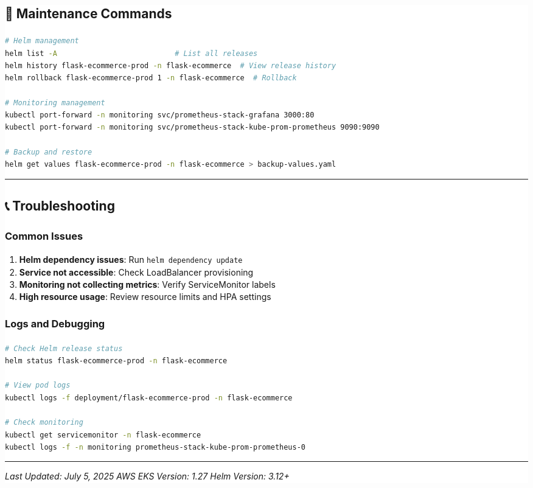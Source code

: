 
## 🔄 Maintenance Commands

```bash
# Helm management
helm list -A                           # List all releases
helm history flask-ecommerce-prod -n flask-ecommerce  # View release history
helm rollback flask-ecommerce-prod 1 -n flask-ecommerce  # Rollback

# Monitoring management
kubectl port-forward -n monitoring svc/prometheus-stack-grafana 3000:80
kubectl port-forward -n monitoring svc/prometheus-stack-kube-prom-prometheus 9090:9090

# Backup and restore
helm get values flask-ecommerce-prod -n flask-ecommerce > backup-values.yaml
```

---

## 📞 Troubleshooting

### Common Issues

1. **Helm dependency issues**: Run `helm dependency update`
2. **Service not accessible**: Check LoadBalancer provisioning
3. **Monitoring not collecting metrics**: Verify ServiceMonitor labels
4. **High resource usage**: Review resource limits and HPA settings

### Logs and Debugging

```bash
# Check Helm release status
helm status flask-ecommerce-prod -n flask-ecommerce

# View pod logs
kubectl logs -f deployment/flask-ecommerce-prod -n flask-ecommerce

# Check monitoring
kubectl get servicemonitor -n flask-ecommerce
kubectl logs -f -n monitoring prometheus-stack-kube-prom-prometheus-0
```

---

*Last Updated: July 5, 2025*
*AWS EKS Version: 1.27*
*Helm Version: 3.12+*
